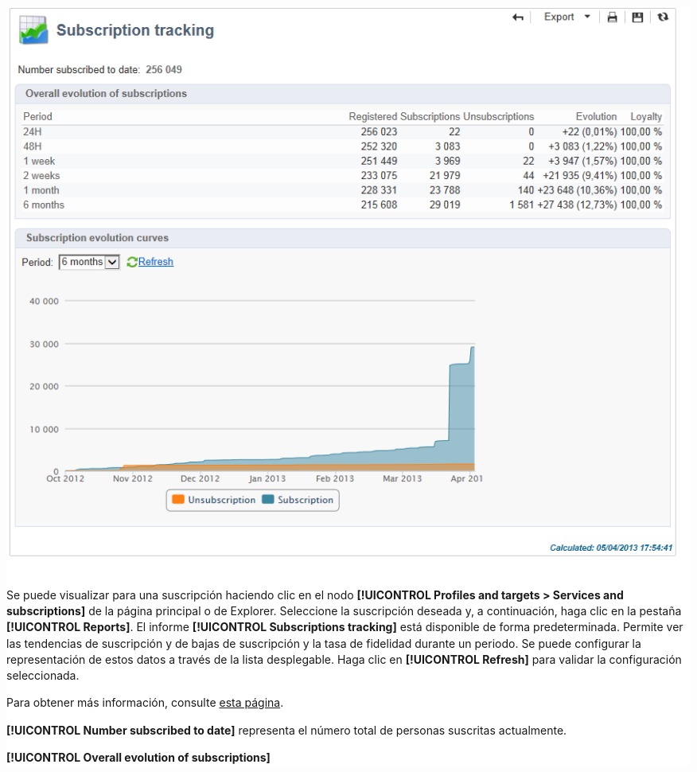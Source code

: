 ![](assets/s_ncs_user_services_report.png)

Se puede visualizar para una suscripción haciendo clic en el nodo **[!UICONTROL Profiles and targets > Services and subscriptions]** de la página principal o de Explorer. Seleccione la suscripción deseada y, a continuación, haga clic en la pestaña **[!UICONTROL Reports]**. El informe **[!UICONTROL Subscriptions tracking]** está disponible de forma predeterminada. Permite ver las tendencias de suscripción y de bajas de suscripción y la tasa de fidelidad durante un periodo. Se puede configurar la representación de estos datos a través de la lista desplegable. Haga clic en **[!UICONTROL Refresh]** para validar la configuración seleccionada.

Para obtener más información, consulte [esta página](../../delivery/using/managing-subscriptions.md).

**[!UICONTROL Number subscribed to date]** representa el número total de personas suscritas actualmente.

**[!UICONTROL Overall evolution of subscriptions]**
